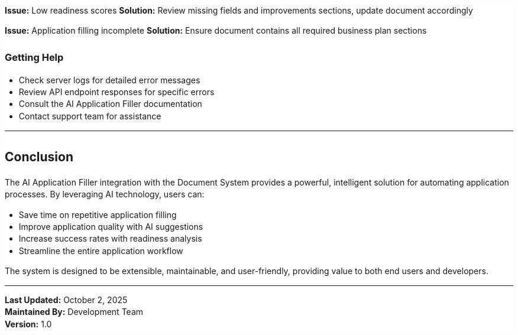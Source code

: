 **Issue:** Low readiness scores
**Solution:** Review missing fields and improvements sections, update document accordingly

**Issue:** Application filling incomplete
**Solution:** Ensure document contains all required business plan sections

### Getting Help

- Check server logs for detailed error messages
- Review API endpoint responses for specific errors
- Consult the AI Application Filler documentation
- Contact support team for assistance

---

## Conclusion

The AI Application Filler integration with the Document System provides a powerful, intelligent solution for automating application processes. By leveraging AI technology, users can:

- Save time on repetitive application filling
- Improve application quality with AI suggestions
- Increase success rates with readiness analysis
- Streamline the entire application workflow

The system is designed to be extensible, maintainable, and user-friendly, providing value to both end users and developers.

---

**Last Updated:** October 2, 2025  
**Maintained By:** Development Team  
**Version:** 1.0
